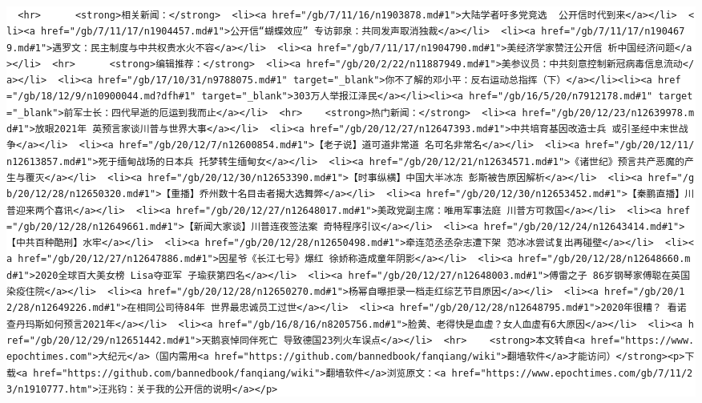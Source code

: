   	  <hr>      <strong>相关新闻：</strong>  <li><a href="/gb/7/11/16/n1903878.md#1">大陆学者吁多党竞选  公开信时代到来</a></li>  <li><a href="/gb/7/11/17/n1904457.md#1">公开信“蝴蝶效应” 专访郭泉：共同发声取消独裁</a></li>  <li><a href="/gb/7/11/17/n1904679.md#1">遇罗文：民主制度与中共权贵水火不容</a></li>  <li><a href="/gb/7/11/17/n1904790.md#1">美经济学家赞汪公开信 析中国经济问题</a></li>  <hr>      <strong>编辑推荐：</strong>  <li><a href="/gb/20/2/22/n11887949.md#1">美参议员：中共刻意控制新冠病毒信息流动</a></li>  <li><a href="/gb/17/10/31/n9788075.md#1" target="_blank">你不了解的邓小平：反右运动总指挥（下）</a></li><li><a href="/gb/18/12/9/n10900044.md?dfh#1" target="_blank">303万人举报江泽民</a></li><li><a href="/gb/16/5/20/n7912178.md#1" target="_blank">前军士长：四代早逝的厄运到我而止</a></li>  <hr>    <strong>热门新闻：</strong>  <li><a href="/gb/20/12/23/n12639978.md#1">放眼2021年 英预言家谈川普与世界大事</a></li>  <li><a href="/gb/20/12/27/n12647393.md#1">中共培育基因改造士兵 或引圣经中末世战争</a></li>  <li><a href="/gb/20/12/7/n12600854.md#1">【老子说】道可道非常道 名可名非常名</a></li>  <li><a href="/gb/20/12/11/n12613857.md#1">死于缅甸战场的日本兵 托梦转生缅甸女</a></li>  <li><a href="/gb/20/12/21/n12634571.md#1">《诸世纪》预言共产恶魔的产生与覆灭</a></li>  <li><a href="/gb/20/12/30/n12653390.md#1">【时事纵横】中国大半冰冻 彭斯被告原因解析</a></li>  <li><a href="/gb/20/12/28/n12650320.md#1">【重播】乔州数十名目击者揭大选舞弊</a></li>  <li><a href="/gb/20/12/30/n12653452.md#1">【秦鹏直播】川普迎来两个喜讯</a></li>  <li><a href="/gb/20/12/27/n12648017.md#1">美政党副主席：唯用军事法庭 川普方可救国</a></li>  <li><a href="/gb/20/12/28/n12649661.md#1">【新闻大家谈】川普连夜签法案 奇特程序引议</a></li>  <li><a href="/gb/20/12/24/n12643414.md#1">【中共百种酷刑】水牢</a></li>  <li><a href="/gb/20/12/28/n12650498.md#1">牵连范丞丞杂志遭下架 范冰冰尝试复出再碰壁</a></li>  <li><a href="/gb/20/12/27/n12647886.md#1">因星爷《长江七号》爆红 徐娇称造成童年阴影</a></li>  <li><a href="/gb/20/12/28/n12648660.md#1">2020全球百大美女榜 Lisa夺亚军 子瑜获第四名</a></li>  <li><a href="/gb/20/12/27/n12648003.md#1">傅雷之子 86岁钢琴家傅聪在英国染疫住院</a></li>  <li><a href="/gb/20/12/28/n12650270.md#1">杨幂自曝拒录一档走红综艺节目原因</a></li>  <li><a href="/gb/20/12/28/n12649226.md#1">在相同公司待84年 世界最忠诚员工过世</a></li>  <li><a href="/gb/20/12/28/n12648795.md#1">2020年很糟？ 看诺查丹玛斯如何预言2021年</a></li>  <li><a href="/gb/16/8/16/n8205756.md#1">脸黄、老得快是血虚？女人血虚有6大原因</a></li>  <li><a href="/gb/20/12/29/n12651442.md#1">天鹅哀悼同伴死亡 导致德国23列火车误点</a></li>  <hr>    <strong>本文转自<a href="https://www.epochtimes.com">大纪元</a>（国内需用<a href="https://github.com/bannedbook/fanqiang/wiki">翻墙软件</a>才能访问）</strong><p>下载<a href="https://github.com/bannedbook/fanqiang/wiki">翻墙软件</a>浏览原文：<a href="https://www.epochtimes.com/gb/7/11/23/n1910777.htm">汪兆钧：关于我的公开信的说明</a></p>